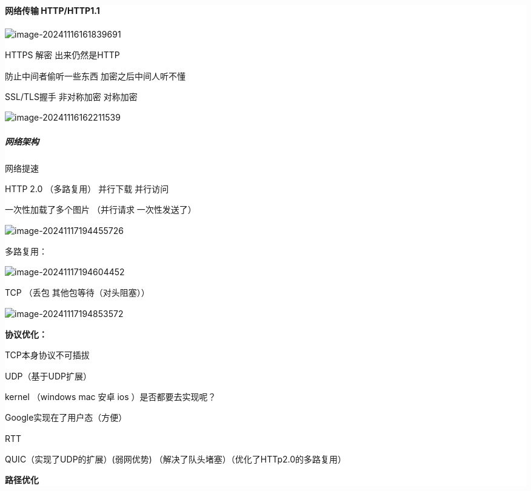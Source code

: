 #### 网络传输 HTTP/HTTP1.1

![image-20241116161839691](124.png)



HTTPS 解密 出来仍然是HTTP

防止中间者偷听一些东西  加密之后中间人听不懂



SSL/TLS握手 非对称加密 对称加密



![image-20241116162211539](125.png)



##### 网络架构



网络提速

HTTP 2.0 （多路复用） 并行下载 并行访问

一次性加载了多个图片 （并行请求 一次性发送了）

![image-20241117194455726](126.png)



多路复用：



![image-20241117194604452](127.png)



TCP （丢包 其他包等待（对头阻塞））



![image-20241117194853572](128.png)



**协议优化：**

TCP本身协议不可插拔

UDP（基于UDP扩展）

kernel （windows mac 安卓 ios ）是否都要去实现呢？

Google实现在了用户态（方便）

RTT

QUIC（实现了UDP的扩展）(弱网优势) （解决了队头堵塞）（优化了HTTp2.0的多路复用）



**路径优化**
